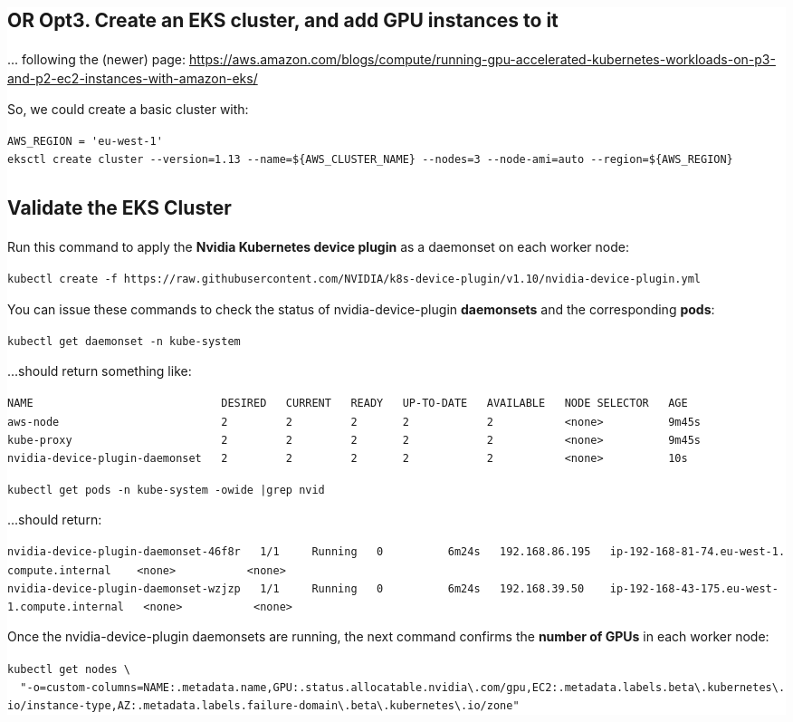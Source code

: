 ## OR Opt3. Create an EKS cluster, and add GPU instances to it ##
... following the (newer) page: https://aws.amazon.com/blogs/compute/running-gpu-accelerated-kubernetes-workloads-on-p3-and-p2-ec2-instances-with-amazon-eks/

So, we could create a basic cluster with:
```
AWS_REGION = 'eu-west-1'
eksctl create cluster --version=1.13 --name=${AWS_CLUSTER_NAME} --nodes=3 --node-ami=auto --region=${AWS_REGION}
```


## Validate the EKS Cluster ##
Run this command to apply the **Nvidia Kubernetes device plugin** as a daemonset on each worker node:
```
kubectl create -f https://raw.githubusercontent.com/NVIDIA/k8s-device-plugin/v1.10/nvidia-device-plugin.yml
```

You can issue these commands to check the status of nvidia-device-plugin **daemonsets** and the corresponding **pods**:
```
kubectl get daemonset -n kube-system
```
...should return something like:
```
NAME                             DESIRED   CURRENT   READY   UP-TO-DATE   AVAILABLE   NODE SELECTOR   AGE
aws-node                         2         2         2       2            2           <none>          9m45s
kube-proxy                       2         2         2       2            2           <none>          9m45s
nvidia-device-plugin-daemonset   2         2         2       2            2           <none>          10s
```

```
kubectl get pods -n kube-system -owide |grep nvid
```
...should return:
```
nvidia-device-plugin-daemonset-46f8r   1/1     Running   0          6m24s   192.168.86.195   ip-192-168-81-74.eu-west-1.compute.internal    <none>           <none>
nvidia-device-plugin-daemonset-wzjzp   1/1     Running   0          6m24s   192.168.39.50    ip-192-168-43-175.eu-west-1.compute.internal   <none>           <none>
```

Once the nvidia-device-plugin daemonsets are running, the next command confirms the **number of GPUs** in each worker node:
```
kubectl get nodes \
  "-o=custom-columns=NAME:.metadata.name,GPU:.status.allocatable.nvidia\.com/gpu,EC2:.metadata.labels.beta\.kubernetes\.io/instance-type,AZ:.metadata.labels.failure-domain\.beta\.kubernetes\.io/zone"
```
